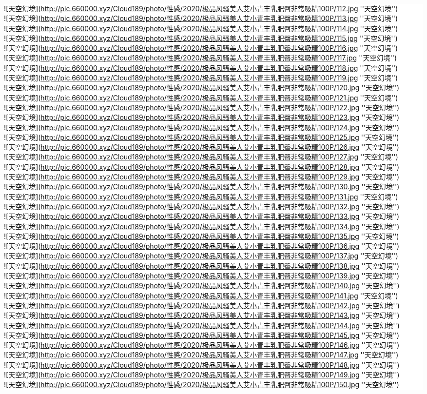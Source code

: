 ![天空幻境](http://pic.660000.xyz/Cloud189/photo/性感/2020/极品风骚美人艾小青丰乳肥臀非常吸精100P/112.jpg ''天空幻境'') <br>
![天空幻境](http://pic.660000.xyz/Cloud189/photo/性感/2020/极品风骚美人艾小青丰乳肥臀非常吸精100P/113.jpg ''天空幻境'') <br>
![天空幻境](http://pic.660000.xyz/Cloud189/photo/性感/2020/极品风骚美人艾小青丰乳肥臀非常吸精100P/114.jpg ''天空幻境'') <br>
![天空幻境](http://pic.660000.xyz/Cloud189/photo/性感/2020/极品风骚美人艾小青丰乳肥臀非常吸精100P/115.jpg ''天空幻境'') <br>
![天空幻境](http://pic.660000.xyz/Cloud189/photo/性感/2020/极品风骚美人艾小青丰乳肥臀非常吸精100P/116.jpg ''天空幻境'') <br>
![天空幻境](http://pic.660000.xyz/Cloud189/photo/性感/2020/极品风骚美人艾小青丰乳肥臀非常吸精100P/117.jpg ''天空幻境'') <br>
![天空幻境](http://pic.660000.xyz/Cloud189/photo/性感/2020/极品风骚美人艾小青丰乳肥臀非常吸精100P/118.jpg ''天空幻境'') <br>
![天空幻境](http://pic.660000.xyz/Cloud189/photo/性感/2020/极品风骚美人艾小青丰乳肥臀非常吸精100P/119.jpg ''天空幻境'') <br>
![天空幻境](http://pic.660000.xyz/Cloud189/photo/性感/2020/极品风骚美人艾小青丰乳肥臀非常吸精100P/120.jpg ''天空幻境'') <br>
![天空幻境](http://pic.660000.xyz/Cloud189/photo/性感/2020/极品风骚美人艾小青丰乳肥臀非常吸精100P/121.jpg ''天空幻境'') <br>
![天空幻境](http://pic.660000.xyz/Cloud189/photo/性感/2020/极品风骚美人艾小青丰乳肥臀非常吸精100P/122.jpg ''天空幻境'') <br>
![天空幻境](http://pic.660000.xyz/Cloud189/photo/性感/2020/极品风骚美人艾小青丰乳肥臀非常吸精100P/123.jpg ''天空幻境'') <br>
![天空幻境](http://pic.660000.xyz/Cloud189/photo/性感/2020/极品风骚美人艾小青丰乳肥臀非常吸精100P/124.jpg ''天空幻境'') <br>
![天空幻境](http://pic.660000.xyz/Cloud189/photo/性感/2020/极品风骚美人艾小青丰乳肥臀非常吸精100P/125.jpg ''天空幻境'') <br>
![天空幻境](http://pic.660000.xyz/Cloud189/photo/性感/2020/极品风骚美人艾小青丰乳肥臀非常吸精100P/126.jpg ''天空幻境'') <br>
![天空幻境](http://pic.660000.xyz/Cloud189/photo/性感/2020/极品风骚美人艾小青丰乳肥臀非常吸精100P/127.jpg ''天空幻境'') <br>
![天空幻境](http://pic.660000.xyz/Cloud189/photo/性感/2020/极品风骚美人艾小青丰乳肥臀非常吸精100P/128.jpg ''天空幻境'') <br>
![天空幻境](http://pic.660000.xyz/Cloud189/photo/性感/2020/极品风骚美人艾小青丰乳肥臀非常吸精100P/129.jpg ''天空幻境'') <br>
![天空幻境](http://pic.660000.xyz/Cloud189/photo/性感/2020/极品风骚美人艾小青丰乳肥臀非常吸精100P/130.jpg ''天空幻境'') <br>
![天空幻境](http://pic.660000.xyz/Cloud189/photo/性感/2020/极品风骚美人艾小青丰乳肥臀非常吸精100P/131.jpg ''天空幻境'') <br>
![天空幻境](http://pic.660000.xyz/Cloud189/photo/性感/2020/极品风骚美人艾小青丰乳肥臀非常吸精100P/132.jpg ''天空幻境'') <br>
![天空幻境](http://pic.660000.xyz/Cloud189/photo/性感/2020/极品风骚美人艾小青丰乳肥臀非常吸精100P/133.jpg ''天空幻境'') <br>
![天空幻境](http://pic.660000.xyz/Cloud189/photo/性感/2020/极品风骚美人艾小青丰乳肥臀非常吸精100P/134.jpg ''天空幻境'') <br>
![天空幻境](http://pic.660000.xyz/Cloud189/photo/性感/2020/极品风骚美人艾小青丰乳肥臀非常吸精100P/135.jpg ''天空幻境'') <br>
![天空幻境](http://pic.660000.xyz/Cloud189/photo/性感/2020/极品风骚美人艾小青丰乳肥臀非常吸精100P/136.jpg ''天空幻境'') <br>
![天空幻境](http://pic.660000.xyz/Cloud189/photo/性感/2020/极品风骚美人艾小青丰乳肥臀非常吸精100P/137.jpg ''天空幻境'') <br>
![天空幻境](http://pic.660000.xyz/Cloud189/photo/性感/2020/极品风骚美人艾小青丰乳肥臀非常吸精100P/138.jpg ''天空幻境'') <br>
![天空幻境](http://pic.660000.xyz/Cloud189/photo/性感/2020/极品风骚美人艾小青丰乳肥臀非常吸精100P/139.jpg ''天空幻境'') <br>
![天空幻境](http://pic.660000.xyz/Cloud189/photo/性感/2020/极品风骚美人艾小青丰乳肥臀非常吸精100P/140.jpg ''天空幻境'') <br>
![天空幻境](http://pic.660000.xyz/Cloud189/photo/性感/2020/极品风骚美人艾小青丰乳肥臀非常吸精100P/141.jpg ''天空幻境'') <br>
![天空幻境](http://pic.660000.xyz/Cloud189/photo/性感/2020/极品风骚美人艾小青丰乳肥臀非常吸精100P/142.jpg ''天空幻境'') <br>
![天空幻境](http://pic.660000.xyz/Cloud189/photo/性感/2020/极品风骚美人艾小青丰乳肥臀非常吸精100P/143.jpg ''天空幻境'') <br>
![天空幻境](http://pic.660000.xyz/Cloud189/photo/性感/2020/极品风骚美人艾小青丰乳肥臀非常吸精100P/144.jpg ''天空幻境'') <br>
![天空幻境](http://pic.660000.xyz/Cloud189/photo/性感/2020/极品风骚美人艾小青丰乳肥臀非常吸精100P/145.jpg ''天空幻境'') <br>
![天空幻境](http://pic.660000.xyz/Cloud189/photo/性感/2020/极品风骚美人艾小青丰乳肥臀非常吸精100P/146.jpg ''天空幻境'') <br>
![天空幻境](http://pic.660000.xyz/Cloud189/photo/性感/2020/极品风骚美人艾小青丰乳肥臀非常吸精100P/147.jpg ''天空幻境'') <br>
![天空幻境](http://pic.660000.xyz/Cloud189/photo/性感/2020/极品风骚美人艾小青丰乳肥臀非常吸精100P/148.jpg ''天空幻境'') <br>
![天空幻境](http://pic.660000.xyz/Cloud189/photo/性感/2020/极品风骚美人艾小青丰乳肥臀非常吸精100P/149.jpg ''天空幻境'') <br>
![天空幻境](http://pic.660000.xyz/Cloud189/photo/性感/2020/极品风骚美人艾小青丰乳肥臀非常吸精100P/150.jpg ''天空幻境'') <br>
